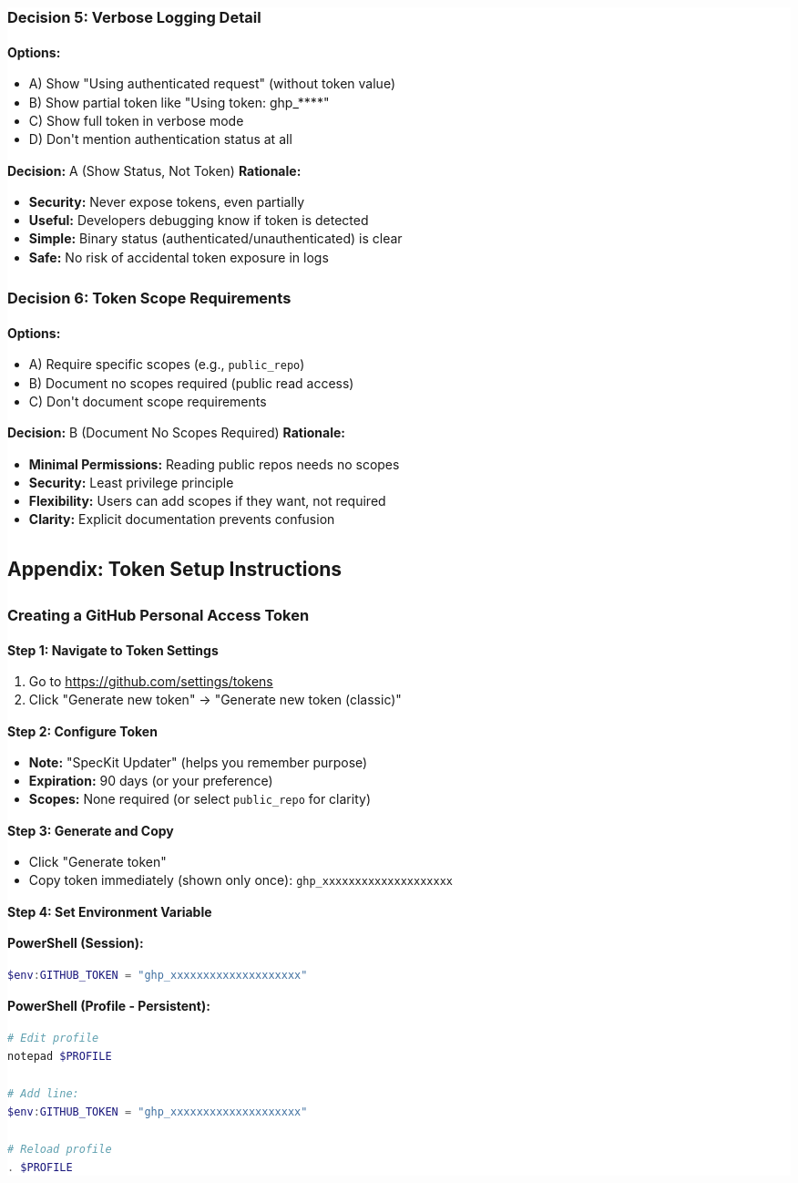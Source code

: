### Decision 5: Verbose Logging Detail
**Options:**
- A) Show "Using authenticated request" (without token value)
- B) Show partial token like "Using token: ghp_****"
- C) Show full token in verbose mode
- D) Don't mention authentication status at all

**Decision:** A (Show Status, Not Token)
**Rationale:**
- **Security:** Never expose tokens, even partially
- **Useful:** Developers debugging know if token is detected
- **Simple:** Binary status (authenticated/unauthenticated) is clear
- **Safe:** No risk of accidental token exposure in logs

### Decision 6: Token Scope Requirements
**Options:**
- A) Require specific scopes (e.g., `public_repo`)
- B) Document no scopes required (public read access)
- C) Don't document scope requirements

**Decision:** B (Document No Scopes Required)
**Rationale:**
- **Minimal Permissions:** Reading public repos needs no scopes
- **Security:** Least privilege principle
- **Flexibility:** Users can add scopes if they want, not required
- **Clarity:** Explicit documentation prevents confusion

## Appendix: Token Setup Instructions

### Creating a GitHub Personal Access Token

**Step 1: Navigate to Token Settings**
1. Go to https://github.com/settings/tokens
2. Click "Generate new token" → "Generate new token (classic)"

**Step 2: Configure Token**
- **Note:** "SpecKit Updater" (helps you remember purpose)
- **Expiration:** 90 days (or your preference)
- **Scopes:** None required (or select `public_repo` for clarity)

**Step 3: Generate and Copy**
- Click "Generate token"
- Copy token immediately (shown only once): `ghp_xxxxxxxxxxxxxxxxxxxx`

**Step 4: Set Environment Variable**

**PowerShell (Session):**
```powershell
$env:GITHUB_TOKEN = "ghp_xxxxxxxxxxxxxxxxxxxx"
```

**PowerShell (Profile - Persistent):**
```powershell
# Edit profile
notepad $PROFILE

# Add line:
$env:GITHUB_TOKEN = "ghp_xxxxxxxxxxxxxxxxxxxx"

# Reload profile
. $PROFILE
```
